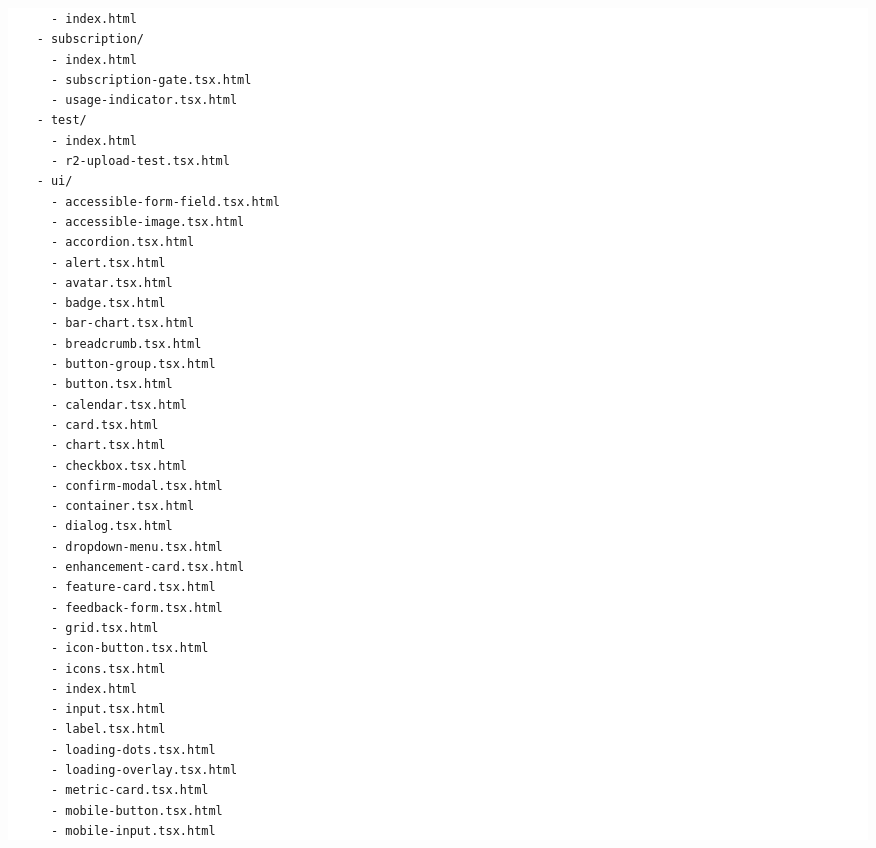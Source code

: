           - index.html
        - subscription/
          - index.html
          - subscription-gate.tsx.html
          - usage-indicator.tsx.html
        - test/
          - index.html
          - r2-upload-test.tsx.html
        - ui/
          - accessible-form-field.tsx.html
          - accessible-image.tsx.html
          - accordion.tsx.html
          - alert.tsx.html
          - avatar.tsx.html
          - badge.tsx.html
          - bar-chart.tsx.html
          - breadcrumb.tsx.html
          - button-group.tsx.html
          - button.tsx.html
          - calendar.tsx.html
          - card.tsx.html
          - chart.tsx.html
          - checkbox.tsx.html
          - confirm-modal.tsx.html
          - container.tsx.html
          - dialog.tsx.html
          - dropdown-menu.tsx.html
          - enhancement-card.tsx.html
          - feature-card.tsx.html
          - feedback-form.tsx.html
          - grid.tsx.html
          - icon-button.tsx.html
          - icons.tsx.html
          - index.html
          - input.tsx.html
          - label.tsx.html
          - loading-dots.tsx.html
          - loading-overlay.tsx.html
          - metric-card.tsx.html
          - mobile-button.tsx.html
          - mobile-input.tsx.html
